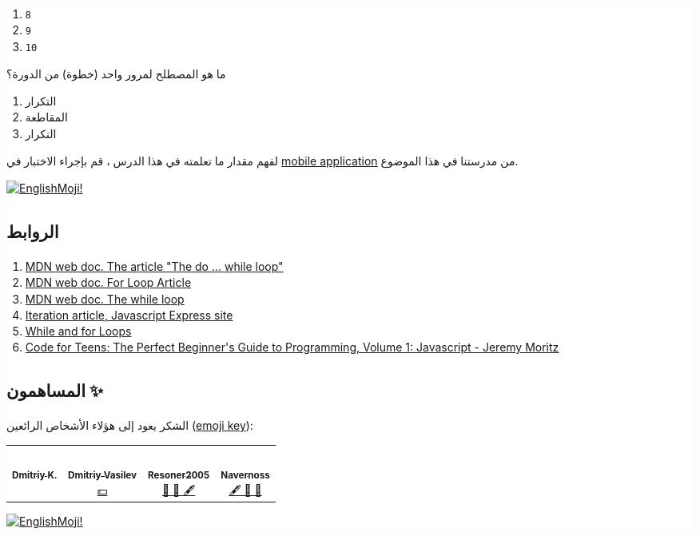 1. `8`
2. `9`
3. `10`

ما هو المصطلح لمرور واحد (خطوة) من الدورة؟

1. التكرار
2. المقاطعة
3. التكرار

لفهم مقدار ما تعلمته في هذا الدرس ، قم بإجراء الاختبار في [mobile application](http://onelink.to/njhc95) من مدرستنا في هذا الموضوع.

[![EnglishMoji!](/img/logo/NeuroCoder.png)](https://vk.com/neurocoder)

## الروابط

1. [MDN web doc. The article "The do ... while loop"](https://developer.mozilla.org/en/docs/Web/JavaScript/Reference/Statements/do...while)
2. [MDN web doc. For Loop Article](https://developer.mozilla.org/en/docs/Web/JavaScript/Reference/Statements/for)
3. [MDN web doc. The while loop](https://developer.mozilla.org/ru/docs/Web/JavaScript/Reference/Statements/while)
4. [Iteration article, Javascript Express site](https://www.javascript.express/syntax/iteration)
5. [While and for Loops](https://learn.javascript.ru/while-for)
6. [Code for Teens: The Perfect Beginner's Guide to Programming, Volume 1: Javascript - Jeremy Moritz](https://www.amazon.com/Code-Teens-Beginners-Programming-Javascript-ebook/dp/B07FCTLVPC)

## المساهمون ✨

الشكر يعود إلى هؤلاء الأشخاص الرائعين ([emoji key](https://allcontributors.org/docs/en/emoji-key)):




<table>
  <tr>
    <td align="center"><a href="https://github.com/KoDim-React"><img src="https://avatars1.githubusercontent.com/u/72087863?v=4?s=200" width="200px;" alt=""/><br /><sub><b>Dmitriy K.</b></sub></a><br /><a href="#mentoring-KoDim-React" title="Mentoring">  </a></td>
    <td align="center"><a href="https://fullstackserverless.github.io/"><img src="https://avatars0.githubusercontent.com/u/6774813?v=4?s=200" width="200px;" alt=""/><br /><sub><b>Dmitriy Vasilev</b></sub></a><br /><a href="#financial-gHashTag" title="Financial">💵</a></td>
    <td align="center"><a href="https://github.com/Resoner2005"><img src="https://avatars1.githubusercontent.com/u/75675814?v=4?s=200" width="200px;" alt=""/><br /><sub><b>Resoner2005</b></sub></a><br /><a href="https://github.com/gHashTag/react-native-village/issues?q=author%3AResoner2005" title="Bug reports">🐛 🎨 🖋</a></td>
    <td align="center"><a href="https://github.com/Navernoss"><img src="https://avatars0.githubusercontent.com/u/75784137?v=4?s=200" width="200px;" alt=""/><br /><sub><b>Navernoss</b></sub></a><br /><a href="#content-Navernoss" title="Content">🖋 🐛 🎨 </a></td>
  </tr>
  
</table>






[![EnglishMoji!](/img/logo/NeuroCoder.png)](https://vk.com/neurocoder)











